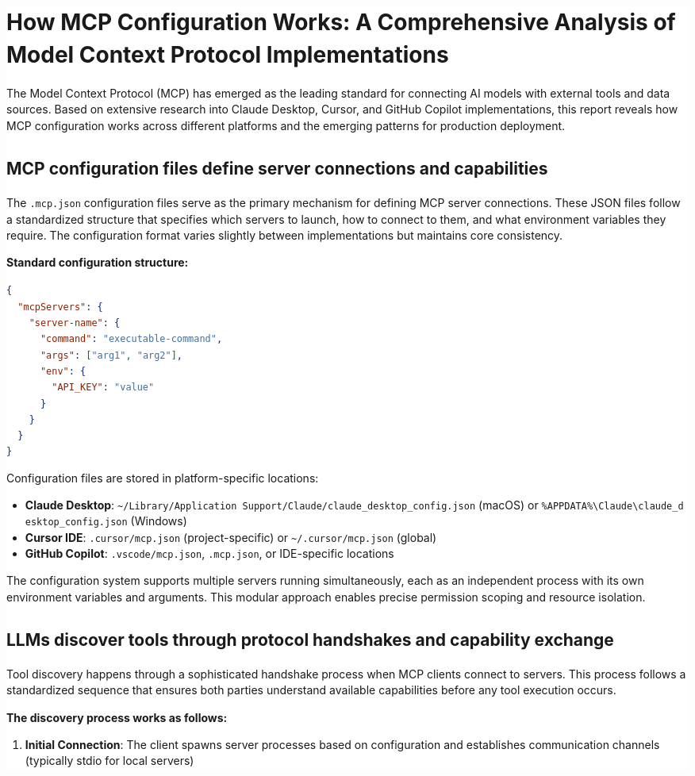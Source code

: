 # How MCP Configuration Works: A Comprehensive Analysis of Model Context Protocol Implementations

The Model Context Protocol (MCP) has emerged as the leading standard for connecting AI models with external tools and data sources. Based on extensive research into Claude Desktop, Cursor, and GitHub Copilot implementations, this report reveals how MCP configuration works across different platforms and the emerging patterns for production deployment.

## MCP configuration files define server connections and capabilities

The `.mcp.json` configuration files serve as the primary mechanism for defining MCP server connections. These JSON files follow a standardized structure that specifies which servers to launch, how to connect to them, and what environment variables they require. The configuration format varies slightly between implementations but maintains core consistency.

**Standard configuration structure:**
```json
{
  "mcpServers": {
    "server-name": {
      "command": "executable-command",
      "args": ["arg1", "arg2"],
      "env": {
        "API_KEY": "value"
      }
    }
  }
}
```

Configuration files are stored in platform-specific locations:
- **Claude Desktop**: `~/Library/Application Support/Claude/claude_desktop_config.json` (macOS) or `%APPDATA%\Claude\claude_desktop_config.json` (Windows)
- **Cursor IDE**: `.cursor/mcp.json` (project-specific) or `~/.cursor/mcp.json` (global)
- **GitHub Copilot**: `.vscode/mcp.json`, `.mcp.json`, or IDE-specific locations

The configuration system supports multiple servers running simultaneously, each as an independent process with its own environment variables and arguments. This modular approach enables precise permission scoping and resource isolation.

## LLMs discover tools through protocol handshakes and capability exchange

Tool discovery happens through a sophisticated handshake process when MCP clients connect to servers. This process follows a standardized sequence that ensures both parties understand available capabilities before any tool execution occurs.

**The discovery process works as follows:**

1. **Initial Connection**: The client spawns server processes based on configuration and establishes communication channels (typically stdio for local servers)
